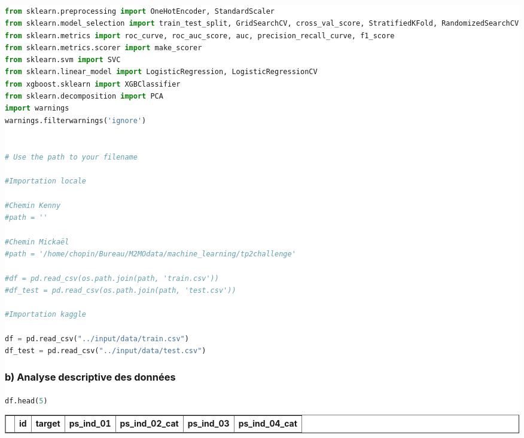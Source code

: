 ```python
from sklearn.preprocessing import OneHotEncoder, StandardScaler
from sklearn.model_selection import train_test_split, GridSearchCV, cross_val_score, StratifiedKFold, RandomizedSearchCV
from sklearn.metrics import roc_curve, roc_auc_score, auc, precision_recall_curve, f1_score
from sklearn.metrics.scorer import make_scorer
from sklearn.svm import SVC
from sklearn.linear_model import LogisticRegression, LogisticRegressionCV
from xgboost.sklearn import XGBClassifier
from sklearn.decomposition import PCA
import warnings
warnings.filterwarnings('ignore')


# Use the path to your filename

#Importation locale

#Chemin Kenny
#path = ''

#Chemin Mickaël
#path = '/home/chopin/Bureau/M2MOdata/machine_learning/tp2challenge'

#df = pd.read_csv(os.path.join(path, 'train.csv'))
#df_test = pd.read_csv(os.path.join(path, 'test.csv'))

#Importation kaggle

df = pd.read_csv("../input/data/train.csv")
df_test = pd.read_csv("../input/data/test.csv")
```

<a id='add'></a>
### b) Analyse descriptive des données


```python
df.head(5)
```




<div>
<style scoped>
    .dataframe tbody tr th:only-of-type {
        vertical-align: middle;
    }

    .dataframe tbody tr th {
        vertical-align: top;
    }

    .dataframe thead th {
        text-align: right;
    }
</style>
<table border="1" class="dataframe">
  <thead>
    <tr style="text-align: right;">
      <th></th>
      <th>id</th>
      <th>target</th>
      <th>ps_ind_01</th>
      <th>ps_ind_02_cat</th>
      <th>ps_ind_03</th>
      <th>ps_ind_04_cat</th>
